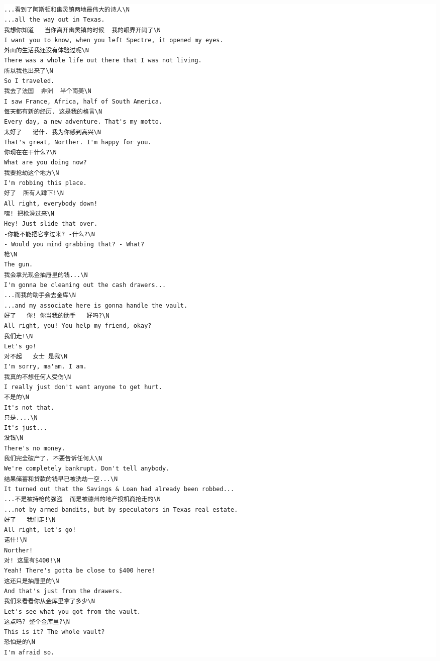 	...看到了阿斯顿和幽灵镇两地最伟大的诗人\N
	...all the way out in Texas.
	我想你知道   当你离开幽灵镇的时候  我的眼界开阔了\N
	I want you to know, when you left Spectre, it opened my eyes.
	外面的生活我还没有体验过呢\N
	There was a whole life out there that I was not living.
	所以我也出来了\N
	So I traveled.
	我去了法国  非洲  半个南美\N
	I saw France, Africa, half of South America.
	每天都有新的经历. 这是我的格言\N
	Every day, a new adventure. That's my motto.
	太好了   诺什. 我为你感到高兴\N
	That's great, Norther. I'm happy for you.
	你现在在干什么?\N
	What are you doing now?
	我要抢劫这个地方\N
	I'm robbing this place.
	好了  所有人蹲下!\N
	All right, everybody down!
	嘿! 把枪滑过来\N
	Hey! Just slide that over.
	-你能不能把它拿过来? -什么?\N
	- Would you mind grabbing that? - What?
	枪\N
	The gun.
	我会拿光现金抽屉里的钱...\N
	I'm gonna be cleaning out the cash drawers...
	...而我的助手会去金库\N
	...and my associate here is gonna handle the vault.
	好了   你! 你当我的助手   好吗?\N
	All right, you! You help my friend, okay?
	我们走!\N
	Let's go!
	对不起   女士 是我\N
	I'm sorry, ma'am. I am.
	我真的不想任何人受伤\N
	I really just don't want anyone to get hurt.
	不是的\N
	It's not that.
	只是....\N
	It's just...
	没钱\N
	There's no money.
	我们完全破产了. 不要告诉任何人\N
	We're completely bankrupt. Don't tell anybody.
	结果储蓄和贷款的钱早已被洗劫一空...\N
	It turned out that the Savings & Loan had already been robbed...
	...不是被持枪的强盗  而是被德州的地产投机商抢走的\N
	...not by armed bandits, but by speculators in Texas real estate.
	好了   我们走!\N
	All right, let's go!
	诺什!\N
	Norther!
	对! 这里有$400!\N
	Yeah! There's gotta be close to $400 here!
	这还只是抽屉里的\N
	And that's just from the drawers.
	我们来看看你从金库里拿了多少\N
	Let's see what you got from the vault.
	这点吗? 整个金库里?\N
	This is it? The whole vault?
	恐怕是的\N
	I'm afraid so.